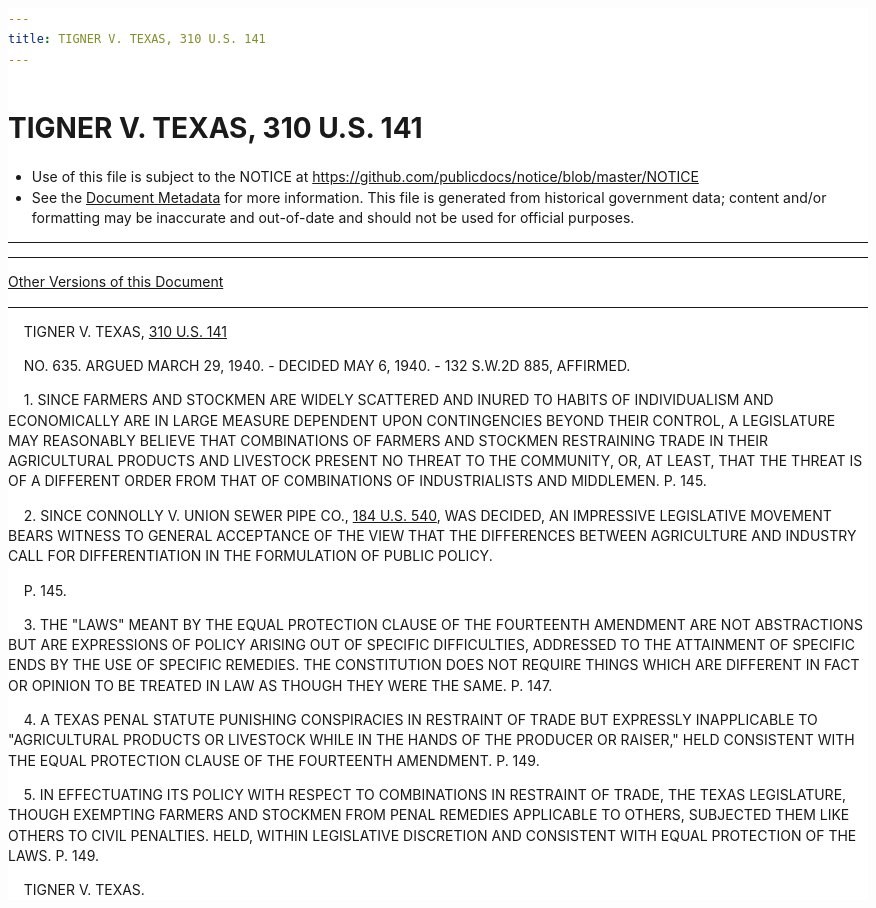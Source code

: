 ```yaml
---
title: TIGNER V. TEXAS, 310 U.S. 141
---
```


# TIGNER V. TEXAS, 310 U.S. 141

* Use of this file is subject to the NOTICE at https://github.com/publicdocs/notice/blob/master/NOTICE
* See the [Document Metadata](../../../index.md) for more information.
  This file is generated from historical government data; content and/or formatting may be inaccurate and out-of-date and should not be used for official purposes.

----------
----------

[Other Versions of this Document](https://publicdocs.github.io/go/links?ns=uslm-x&ref=%2Fus%2Fcourts%2Fscotus%2FusReporter%2F310%2F141)

----------

    TIGNER V. TEXAS, [310 U.S. 141][/us/courts/scotus/usReporter/310/141]

    NO. 635.  ARGUED MARCH 29, 1940.  - DECIDED MAY 6, 1940.  - 132 S.W.2D 885, AFFIRMED.

    1.  SINCE FARMERS AND STOCKMEN ARE WIDELY SCATTERED AND INURED TO HABITS OF INDIVIDUALISM AND ECONOMICALLY ARE IN LARGE MEASURE DEPENDENT UPON CONTINGENCIES BEYOND THEIR CONTROL, A LEGISLATURE MAY REASONABLY BELIEVE THAT COMBINATIONS OF FARMERS AND STOCKMEN RESTRAINING TRADE IN THEIR AGRICULTURAL PRODUCTS AND LIVESTOCK PRESENT NO THREAT TO THE COMMUNITY, OR, AT LEAST, THAT THE THREAT IS OF A DIFFERENT ORDER FROM THAT OF COMBINATIONS OF INDUSTRIALISTS AND MIDDLEMEN.  P. 145.

    2.  SINCE CONNOLLY V. UNION SEWER PIPE CO., [184 U.S. 540][/us/courts/scotus/usReporter/184/540], WAS DECIDED, AN IMPRESSIVE LEGISLATIVE MOVEMENT BEARS WITNESS TO GENERAL ACCEPTANCE OF THE VIEW THAT THE DIFFERENCES BETWEEN AGRICULTURE AND INDUSTRY CALL FOR DIFFERENTIATION IN THE FORMULATION OF PUBLIC POLICY.

    P. 145.

    3.  THE "LAWS" MEANT BY THE EQUAL PROTECTION CLAUSE OF THE FOURTEENTH AMENDMENT ARE NOT ABSTRACTIONS BUT ARE EXPRESSIONS OF POLICY ARISING OUT OF SPECIFIC DIFFICULTIES, ADDRESSED TO THE ATTAINMENT OF SPECIFIC ENDS BY THE USE OF SPECIFIC REMEDIES.  THE CONSTITUTION DOES NOT REQUIRE THINGS WHICH ARE DIFFERENT IN FACT OR OPINION TO BE TREATED IN LAW AS THOUGH THEY WERE THE SAME.  P. 147.

    4.  A TEXAS PENAL STATUTE PUNISHING CONSPIRACIES IN RESTRAINT OF TRADE BUT EXPRESSLY INAPPLICABLE TO "AGRICULTURAL PRODUCTS OR LIVESTOCK WHILE IN THE HANDS OF THE PRODUCER OR RAISER," HELD CONSISTENT WITH THE EQUAL PROTECTION CLAUSE OF THE FOURTEENTH AMENDMENT.  P. 149.

    5.  IN EFFECTUATING ITS POLICY WITH RESPECT TO COMBINATIONS IN RESTRAINT OF TRADE, THE TEXAS LEGISLATURE, THOUGH EXEMPTING FARMERS AND STOCKMEN FROM PENAL REMEDIES APPLICABLE TO OTHERS, SUBJECTED THEM LIKE OTHERS TO CIVIL PENALTIES.  HELD, WITHIN LEGISLATIVE DISCRETION AND CONSISTENT WITH EQUAL PROTECTION OF THE LAWS.  P. 149.

    TIGNER V. TEXAS.


[/us/courts/scotus/usReporter/310/141]: https://publicdocs.github.io/go/links?ns=uslm-x&ref=%2Fus%2Fcourts%2Fscotus%2FusReporter%2F310%2F141
[/us/courts/scotus/usReporter/184/540]: https://publicdocs.github.io/go/links?ns=uslm-x&ref=%2Fus%2Fcourts%2Fscotus%2FusReporter%2F184%2F540
[/us/courts/scotus/usReporter/184/540]: https://publicdocs.github.io/go/links?ns=uslm-x&ref=%2Fus%2Fcourts%2Fscotus%2FusReporter%2F184%2F540
[/us/courts/scotus/usReporter/113/27]: https://publicdocs.github.io/go/links?ns=uslm-x&ref=%2Fus%2Fcourts%2Fscotus%2FusReporter%2F113%2F27
[/us/courts/scotus/usReporter/120/68]: https://publicdocs.github.io/go/links?ns=uslm-x&ref=%2Fus%2Fcourts%2Fscotus%2FusReporter%2F120%2F68
[/us/courts/scotus/usReporter/257/312]: https://publicdocs.github.io/go/links?ns=uslm-x&ref=%2Fus%2Fcourts%2Fscotus%2FusReporter%2F257%2F312
[/us/courts/scotus/usReporter/301/459]: https://publicdocs.github.io/go/links?ns=uslm-x&ref=%2Fus%2Fcourts%2Fscotus%2FusReporter%2F301%2F459
[/us/courts/scotus/usReporter/274/490]: https://publicdocs.github.io/go/links?ns=uslm-x&ref=%2Fus%2Fcourts%2Fscotus%2FusReporter%2F274%2F490
[/us/courts/scotus/usReporter/277/389]: https://publicdocs.github.io/go/links?ns=uslm-x&ref=%2Fus%2Fcourts%2Fscotus%2FusReporter%2F277%2F389
[/us/courts/scotus/usReporter/278/105]: https://publicdocs.github.io/go/links?ns=uslm-x&ref=%2Fus%2Fcourts%2Fscotus%2FusReporter%2F278%2F105
[/us/courts/scotus/usReporter/283/553]: https://publicdocs.github.io/go/links?ns=uslm-x&ref=%2Fus%2Fcourts%2Fscotus%2FusReporter%2F283%2F553
[/us/courts/scotus/usReporter/278/515]: https://publicdocs.github.io/go/links?ns=uslm-x&ref=%2Fus%2Fcourts%2Fscotus%2FusReporter%2F278%2F515
[/us/courts/scotus/usReporter/165/150]: https://publicdocs.github.io/go/links?ns=uslm-x&ref=%2Fus%2Fcourts%2Fscotus%2FusReporter%2F165%2F150
[/us/usc/t28/s344]: https://publicdocs.github.io/go/links?ns=uslm&ref=%2Fus%2Fusc%2Ft28%2Fs344
[/us/courts/scotus/usReporter/184/540]: https://publicdocs.github.io/go/links?ns=uslm-x&ref=%2Fus%2Fcourts%2Fscotus%2FusReporter%2F184%2F540
[/us/stat/42/388]: https://publicdocs.github.io/go/links?ns=uslm&ref=%2Fus%2Fstat%2F42%2F388
[/us/usc/t7/s291]: https://publicdocs.github.io/go/links?ns=uslm&ref=%2Fus%2Fusc%2Ft7%2Fs291
[/us/stat/38/730]: https://publicdocs.github.io/go/links?ns=uslm&ref=%2Fus%2Fstat%2F38%2F730
[/us/usc/t15/s17]: https://publicdocs.github.io/go/links?ns=uslm&ref=%2Fus%2Fusc%2Ft15%2Fs17
[/us/stat/53/33]: https://publicdocs.github.io/go/links?ns=uslm&ref=%2Fus%2Fstat%2F53%2F33
[/us/courts/scotus/usReporter/276/71]: https://publicdocs.github.io/go/links?ns=uslm-x&ref=%2Fus%2Fcourts%2Fscotus%2FusReporter%2F276%2F71
[/us/courts/scotus/usReporter/307/38]: https://publicdocs.github.io/go/links?ns=uslm-x&ref=%2Fus%2Fcourts%2Fscotus%2FusReporter%2F307%2F38
[/us/courts/scotus/usReporter/307/533]: https://publicdocs.github.io/go/links?ns=uslm-x&ref=%2Fus%2Fcourts%2Fscotus%2FusReporter%2F307%2F533
[/us/courts/scotus/usReporter/291/502]: https://publicdocs.github.io/go/links?ns=uslm-x&ref=%2Fus%2Fcourts%2Fscotus%2FusReporter%2F291%2F502
[/us/courts/scotus/usReporter/260/156]: https://publicdocs.github.io/go/links?ns=uslm-x&ref=%2Fus%2Fcourts%2Fscotus%2FusReporter%2F260%2F156
[/us/courts/scotus/usReporter/284/474]: https://publicdocs.github.io/go/links?ns=uslm-x&ref=%2Fus%2Fcourts%2Fscotus%2FusReporter%2F284%2F474
[/us/courts/scotus/usReporter/199/401]: https://publicdocs.github.io/go/links?ns=uslm-x&ref=%2Fus%2Fcourts%2Fscotus%2FusReporter%2F199%2F401
[/us/courts/scotus/usReporter/307/533]: https://publicdocs.github.io/go/links?ns=uslm-x&ref=%2Fus%2Fcourts%2Fscotus%2FusReporter%2F307%2F533
[/us/courts/scotus/usReporter/233/389]: https://publicdocs.github.io/go/links?ns=uslm-x&ref=%2Fus%2Fcourts%2Fscotus%2FusReporter%2F233%2F389
[/us/courts/scotus/usReporter/234/199]: https://publicdocs.github.io/go/links?ns=uslm-x&ref=%2Fus%2Fcourts%2Fscotus%2FusReporter%2F234%2F199
[/us/courts/scotus/usReporter/295/285]: https://publicdocs.github.io/go/links?ns=uslm-x&ref=%2Fus%2Fcourts%2Fscotus%2FusReporter%2F295%2F285
[/us/stat/52/31]: https://publicdocs.github.io/go/links?ns=uslm&ref=%2Fus%2Fstat%2F52%2F31
[/us/stat/41/456]: https://publicdocs.github.io/go/links?ns=uslm&ref=%2Fus%2Fstat%2F41%2F456
[/us/usc/t49/s5]: https://publicdocs.github.io/go/links?ns=uslm&ref=%2Fus%2Fusc%2Ft49%2Fs5
[/us/stat/50/72]: https://publicdocs.github.io/go/links?ns=uslm&ref=%2Fus%2Fstat%2F50%2F72